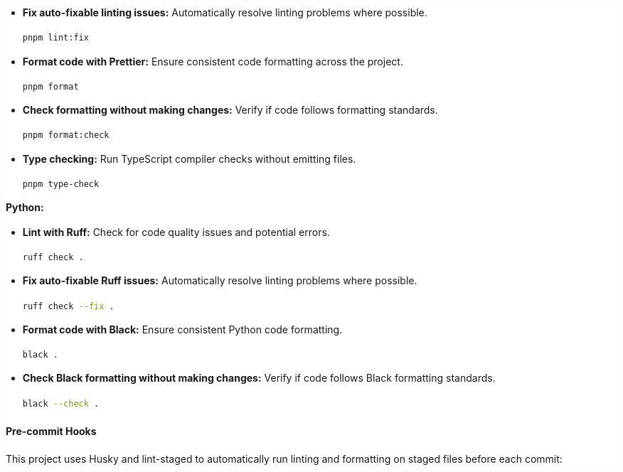 - **Fix auto-fixable linting issues:**
  Automatically resolve linting problems where possible.

  ```sh
  pnpm lint:fix
  ```

- **Format code with Prettier:**
  Ensure consistent code formatting across the project.

  ```sh
  pnpm format
  ```

- **Check formatting without making changes:**
  Verify if code follows formatting standards.

  ```sh
  pnpm format:check
  ```

- **Type checking:**
  Run TypeScript compiler checks without emitting files.

  ```sh
  pnpm type-check
  ```

**Python:**

- **Lint with Ruff:**
  Check for code quality issues and potential errors.

  ```sh
  ruff check .
  ```

- **Fix auto-fixable Ruff issues:**
  Automatically resolve linting problems where possible.

  ```sh
  ruff check --fix .
  ```

- **Format code with Black:**
  Ensure consistent Python code formatting.

  ```sh
  black .
  ```

- **Check Black formatting without making changes:**
  Verify if code follows Black formatting standards.

  ```sh
  black --check .
  ```

#### Pre-commit Hooks

This project uses Husky and lint-staged to automatically run linting and formatting on staged files before each commit:
